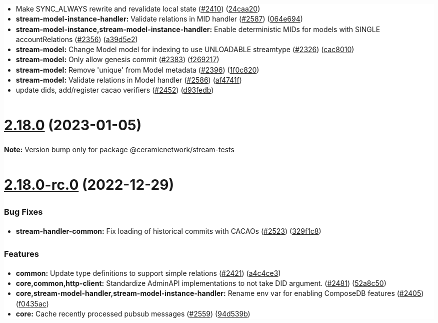 * Make SYNC_ALWAYS rewrite and revalidate local state ([#2410](https://github.com/ceramicnetwork/js-ceramic/issues/2410)) ([24caa20](https://github.com/ceramicnetwork/js-ceramic/commit/24caa202c5d7d85dba66b6f104e094316145dad5))
* **stream-model-instance-handler:** Validate relations in MID handler ([#2587](https://github.com/ceramicnetwork/js-ceramic/issues/2587)) ([064e694](https://github.com/ceramicnetwork/js-ceramic/commit/064e694fdd6ed445cf7579806e39b9891a6c341d))
* **stream-model-instance,stream-model-instance-handler:** Enable deterministic MIDs for models with SINGLE accountRelations ([#2356](https://github.com/ceramicnetwork/js-ceramic/issues/2356)) ([a39d5e2](https://github.com/ceramicnetwork/js-ceramic/commit/a39d5e2dc4131c7821a458861393029f45199be6))
* **stream-model:** Change Model model for indexing to use UNLOADABLE streamtype ([#2326](https://github.com/ceramicnetwork/js-ceramic/issues/2326)) ([cac8010](https://github.com/ceramicnetwork/js-ceramic/commit/cac8010afd6735af190c95025c223abe9f938f1a))
* **stream-model:** Only allow genesis commit ([#2383](https://github.com/ceramicnetwork/js-ceramic/issues/2383)) ([f269217](https://github.com/ceramicnetwork/js-ceramic/commit/f269217b45868acb19d89a0bd62d44babc895b71))
* **stream-model:** Remove 'unique' from Model metadata ([#2396](https://github.com/ceramicnetwork/js-ceramic/issues/2396)) ([1f0c820](https://github.com/ceramicnetwork/js-ceramic/commit/1f0c8208da8ac880168de7d47f58216c4a23223e))
* **stream-model:** Validate relations in Model handler ([#2586](https://github.com/ceramicnetwork/js-ceramic/issues/2586)) ([af4741f](https://github.com/ceramicnetwork/js-ceramic/commit/af4741fefb4f2df6cc2db0247f89010c9ebafd06))
* update dids, add/register cacao verifiers ([#2452](https://github.com/ceramicnetwork/js-ceramic/issues/2452)) ([d93fedb](https://github.com/ceramicnetwork/js-ceramic/commit/d93fedbb96f17b974f7e07f78aefa67790d8930e))





# [2.18.0](https://github.com/ceramicnetwork/js-ceramic/compare/@ceramicnetwork/stream-tests@2.18.0-rc.0...@ceramicnetwork/stream-tests@2.18.0) (2023-01-05)

**Note:** Version bump only for package @ceramicnetwork/stream-tests





# [2.18.0-rc.0](https://github.com/ceramicnetwork/js-ceramic/compare/@ceramicnetwork/stream-tests@2.17.1...@ceramicnetwork/stream-tests@2.18.0-rc.0) (2022-12-29)


### Bug Fixes

* **stream-handler-common:** Fix loading of historical commits with CACAOs ([#2523](https://github.com/ceramicnetwork/js-ceramic/issues/2523)) ([329f1c8](https://github.com/ceramicnetwork/js-ceramic/commit/329f1c8457bd04bf9619fed0bba8f89afabd0b7e))


### Features

* **common:** Update type definitions to support simple relations ([#2421](https://github.com/ceramicnetwork/js-ceramic/issues/2421)) ([a4c4ce3](https://github.com/ceramicnetwork/js-ceramic/commit/a4c4ce303603c2ddad3e1e51026c4a8205a91188))
* **core,common,http-client:** Standardize AdminAPI implementations to not take DID argument. ([#2481](https://github.com/ceramicnetwork/js-ceramic/issues/2481)) ([52a8c50](https://github.com/ceramicnetwork/js-ceramic/commit/52a8c502ec1da7e920e1c83dfc0de2013fd09420))
* **core,stream-model-handler,stream-model-instance-handler:** Rename env var for enabling ComposeDB features ([#2405](https://github.com/ceramicnetwork/js-ceramic/issues/2405)) ([f0435ac](https://github.com/ceramicnetwork/js-ceramic/commit/f0435ac38f366afc5f2115cab67d996b4095ed5f))
* **core:** Cache recently processed pubsub messages ([#2559](https://github.com/ceramicnetwork/js-ceramic/issues/2559)) ([94d539b](https://github.com/ceramicnetwork/js-ceramic/commit/94d539b8df21305c7cb4f49cc8c144e9d4622cfd))